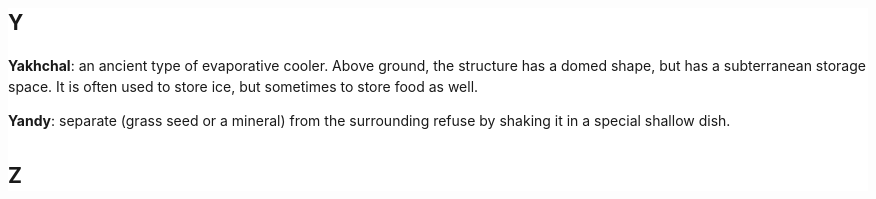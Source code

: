 ## Y

**Yakhchal**: an ancient type of evaporative cooler. Above ground, the structure
has a domed shape, but has a subterranean storage space. It is often used to
store ice, but sometimes to store food as well.

**Yandy**: separate (grass seed or a mineral) from the surrounding refuse by
shaking it in a special shallow dish.

## Z
